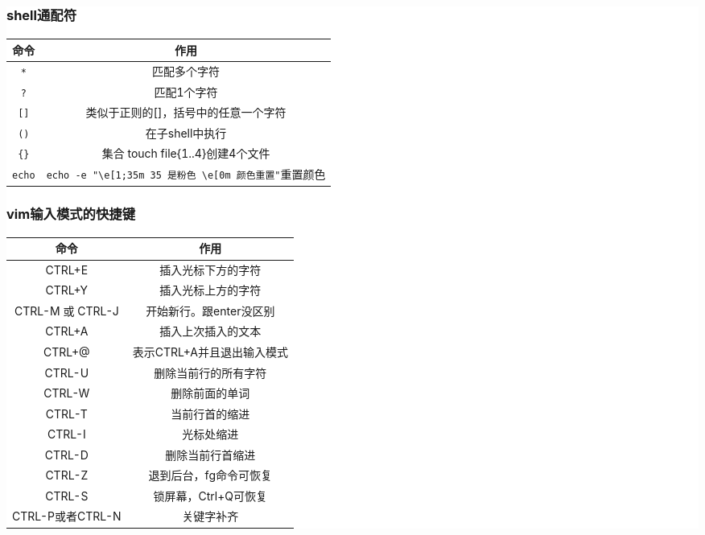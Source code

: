 
### shell通配符
|  命令  |                         作用                          |
| :----: | :---------------------------------------------------: |
|  `*`   |                     匹配多个字符                      |
|  `?`   |                      匹配1个字符                      |
|  `[]`  |         类似于正则的[]，括号中的任意一个字符          |
|  `()`  |                    在子shell中执行                    |
|  `{}`  |           集合 touch file{1..4}创建4个文件            |
| `echo` | `echo -e "\e[1;35m 35 是粉色 \e[0m 颜色重置"`重置颜色 |


### vim输入模式的快捷键

|       命令       |            作用            |
| :--------------: | :------------------------: |
|      CTRL+E      |     插入光标下方的字符     |
|      CTRL+Y      |     插入光标上方的字符     |
| CTRL-M 或 CTRL-J |  开始新行。跟enter没区别   |
|      CTRL+A      |     插入上次插入的文本     |
|      CTRL+@      | 表示CTRL+A并且退出输入模式 |
|      CTRL-U      |    删除当前行的所有字符    |
|      CTRL-W      |       删除前面的单词       |
|      CTRL-T      |       当前行首的缩进       |
|      CTRL-I      |         光标处缩进         |
|      CTRL-D      |      删除当前行首缩进      |
|      CTRL-Z      |   退到后台，fg命令可恢复   |
|      CTRL-S      |    锁屏幕，Ctrl+Q可恢复    |
| CTRL-P或者CTRL-N |         关键字补齐         |

